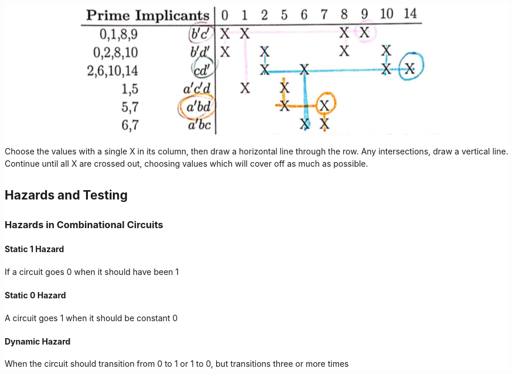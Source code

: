 </p>

<p align="center">
    <img src="/assets/img/study-guides/digital-systems/implicants2.png">
</p>

Choose the values with a single X in its column, then draw a horizontal line through the row. Any intersections, draw a vertical line. Continue until all X are crossed out, choosing values which will cover off as much as possible.

## Hazards and Testing

### Hazards in Combinational Circuits

#### Static 1 Hazard

If a circuit goes 0 when it should have been 1

#### Static 0 Hazard

A circuit goes 1 when it should be constant 0

#### Dynamic Hazard

When the circuit should transition from 0 to 1 or 1 to 0, but transitions three or more times

<p align="center">